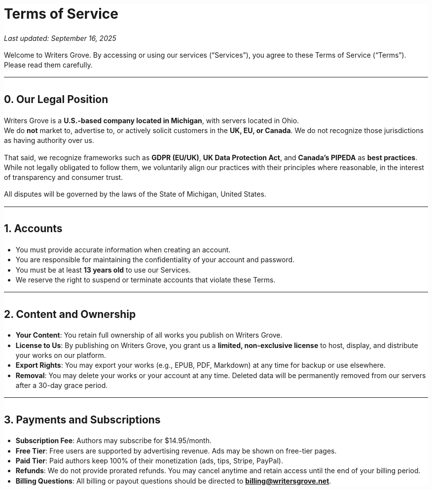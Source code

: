 # Terms of Service

_Last updated: September 16, 2025_

Welcome to Writers Grove. By accessing or using our services (“Services”), you agree to these Terms of Service (“Terms”). Please read them carefully.

---

## 0. Our Legal Position

Writers Grove is a **U.S.-based company located in Michigan**, with servers located in Ohio.  
We do **not** market to, advertise to, or actively solicit customers in the **UK, EU, or Canada**. We do not recognize those jurisdictions as having authority over us.

That said, we recognize frameworks such as **GDPR (EU/UK)**, **UK Data Protection Act**, and **Canada’s PIPEDA** as **best practices**. While not legally obligated to follow them, we voluntarily align our practices with their principles where reasonable, in the interest of transparency and consumer trust.

All disputes will be governed by the laws of the State of Michigan, United States.

---

## 1. Accounts

- You must provide accurate information when creating an account.
- You are responsible for maintaining the confidentiality of your account and password.
- You must be at least **13 years old** to use our Services.
- We reserve the right to suspend or terminate accounts that violate these Terms.

---

## 2. Content and Ownership

- **Your Content**: You retain full ownership of all works you publish on Writers Grove.
- **License to Us**: By publishing on Writers Grove, you grant us a **limited, non-exclusive license** to host, display, and distribute your works on our platform.
- **Export Rights**: You may export your works (e.g., EPUB, PDF, Markdown) at any time for backup or use elsewhere.
- **Removal**: You may delete your works or your account at any time. Deleted data will be permanently removed from our servers after a 30-day grace period.

---

## 3. Payments and Subscriptions

- **Subscription Fee**: Authors may subscribe for $14.95/month.
- **Free Tier**: Free users are supported by advertising revenue. Ads may be shown on free-tier pages.
- **Paid Tier**: Paid authors keep 100% of their monetization (ads, tips, Stripe, PayPal).
- **Refunds**: We do not provide prorated refunds. You may cancel anytime and retain access until the end of your billing period.
- **Billing Questions**: All billing or payout questions should be directed to **billing@writersgrove.net**.
